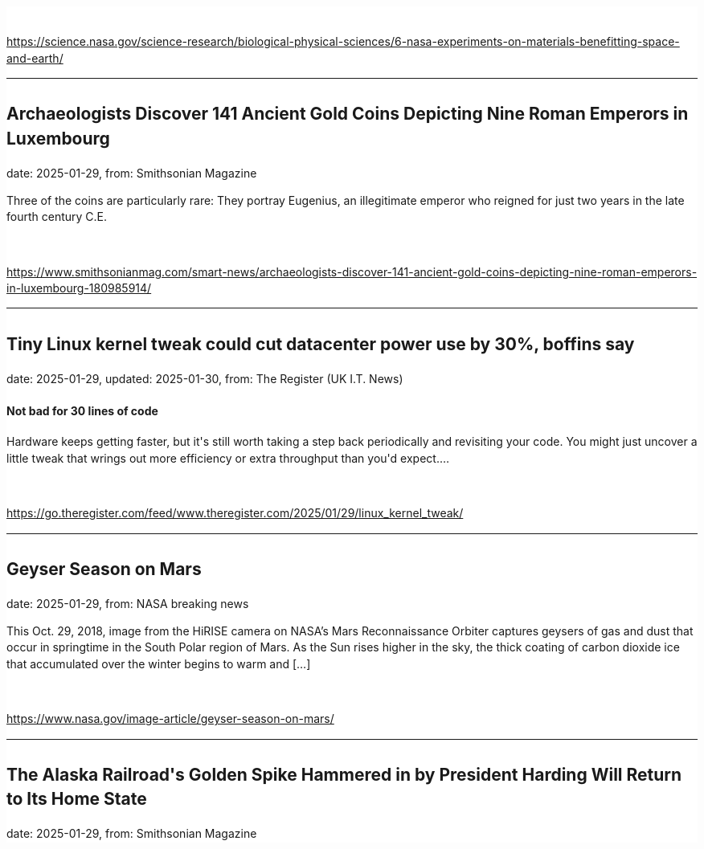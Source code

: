 <br> 

<https://science.nasa.gov/science-research/biological-physical-sciences/6-nasa-experiments-on-materials-benefitting-space-and-earth/>

---

## Archaeologists Discover 141 Ancient Gold Coins Depicting Nine Roman Emperors in Luxembourg

date: 2025-01-29, from: Smithsonian Magazine

Three of the coins are particularly rare: They portray Eugenius, an illegitimate emperor who reigned for just two years in the late fourth century C.E. 

<br> 

<https://www.smithsonianmag.com/smart-news/archaeologists-discover-141-ancient-gold-coins-depicting-nine-roman-emperors-in-luxembourg-180985914/>

---

## Tiny Linux kernel tweak could cut datacenter power use by 30%, boffins say

date: 2025-01-29, updated: 2025-01-30, from: The Register (UK I.T. News)

<h4>Not bad for 30 lines of code</h4> <p>Hardware keeps getting faster, but it&#39;s still worth taking a step back periodically and revisiting your code. You might just uncover a little tweak that wrings out more efficiency or extra throughput than you&#39;d expect.…</p> 

<br> 

<https://go.theregister.com/feed/www.theregister.com/2025/01/29/linux_kernel_tweak/>

---

## Geyser Season on Mars

date: 2025-01-29, from: NASA breaking news

This Oct. 29, 2018, image from the HiRISE camera on NASA’s Mars Reconnaissance Orbiter captures geysers of gas and dust that occur in springtime in the South Polar region of Mars. As the Sun rises higher in the sky, the thick coating of carbon dioxide ice that accumulated over the winter begins to warm and [&#8230;] 

<br> 

<https://www.nasa.gov/image-article/geyser-season-on-mars/>

---

## The Alaska Railroad's Golden Spike Hammered in by President Harding Will Return to Its Home State

date: 2025-01-29, from: Smithsonian Magazine
